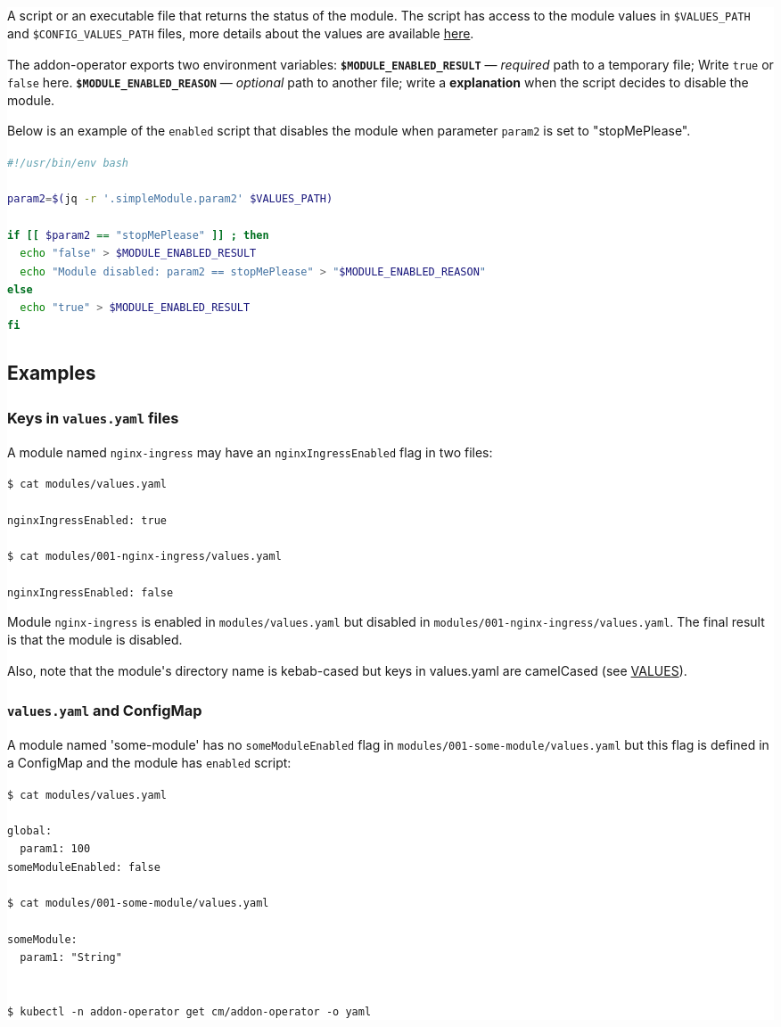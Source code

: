 A script or an executable file that returns the status of the module. The script has access to the module values in `$VALUES_PATH` and `$CONFIG_VALUES_PATH` files, more details about the values are available [here](VALUES.md#using-the-values-in-enabled-scripts).

The addon-operator exports two environment variables:
**`$MODULE_ENABLED_RESULT`** — *required* path to a temporary file; Write `true` or `false` here.
**`$MODULE_ENABLED_REASON`** — *optional* path to another file; write a **explanation** when the script decides to disable the module.  

Below is an example of the `enabled` script that disables the module when parameter `param2` is set to "stopMePlease".

```bash
#!/usr/bin/env bash

param2=$(jq -r '.simpleModule.param2' $VALUES_PATH)

if [[ $param2 == "stopMePlease" ]] ; then
  echo "false" > $MODULE_ENABLED_RESULT
  echo "Module disabled: param2 == stopMePlease" > "$MODULE_ENABLED_REASON"
else
  echo "true" > $MODULE_ENABLED_RESULT
fi

```

## Examples

### Keys in `values.yaml` files

A module named `nginx-ingress` may have an `nginxIngressEnabled` flag in two files:

```shell
$ cat modules/values.yaml

nginxIngressEnabled: true

$ cat modules/001-nginx-ingress/values.yaml

nginxIngressEnabled: false
```

Module `nginx-ingress` is enabled in `modules/values.yaml` but disabled in `modules/001-nginx-ingress/values.yaml`. The final result is that the module is disabled.

Also, note that the module's directory name is kebab-cased but keys in values.yaml are camelCased (see [VALUES](VALUES.md#values-storage)).

### `values.yaml` and ConfigMap

A module named 'some-module' has no `someModuleEnabled` flag in `modules/001-some-module/values.yaml` but this flag is defined in a ConfigMap and the module has `enabled` script:

```shell
$ cat modules/values.yaml

global:
  param1: 100
someModuleEnabled: false

$ cat modules/001-some-module/values.yaml

someModule:
  param1: "String"


$ kubectl -n addon-operator get cm/addon-operator -o yaml
```